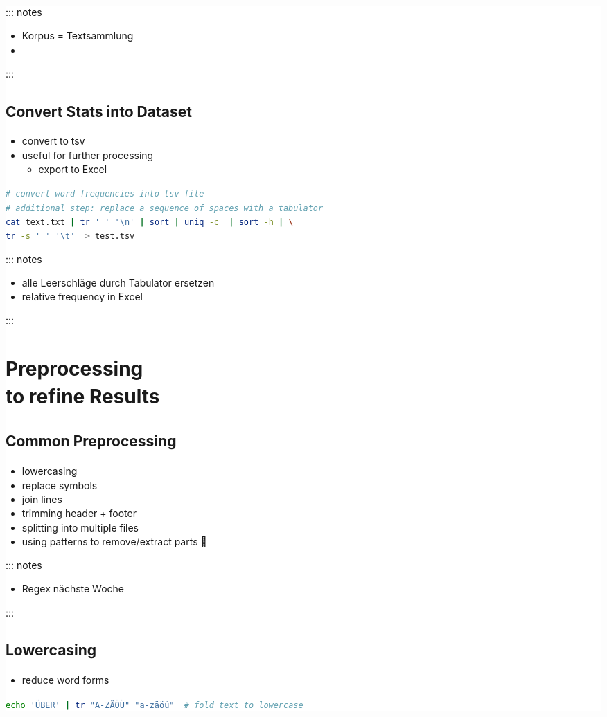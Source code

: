 

::: notes

- Korpus = Textsammlung
- 

:::



## Convert Stats into Dataset

- convert to tsv
- useful for further processing
  - export to Excel

```bash
# convert word frequencies into tsv-file
# additional step: replace a sequence of spaces with a tabulator
cat text.txt | tr ' ' '\n' | sort | uniq -c  | sort -h | \
tr -s ' ' '\t'  > test.tsv	
```

::: notes

- alle Leerschläge durch Tabulator ersetzen
- relative frequency in Excel

:::

# Preprocessing <br>to refine Results

## Common Preprocessing

* lowercasing
* replace symbols
* join lines
* trimming header + footer
* splitting into multiple files
* using patterns to remove/extract parts :date:



::: notes

- Regex nächste Woche

:::



## Lowercasing

- reduce word forms

```bash
echo 'ÜBER' | tr "A-ZÄÖÜ" "a-zäöü"	# fold text to lowercase
```
